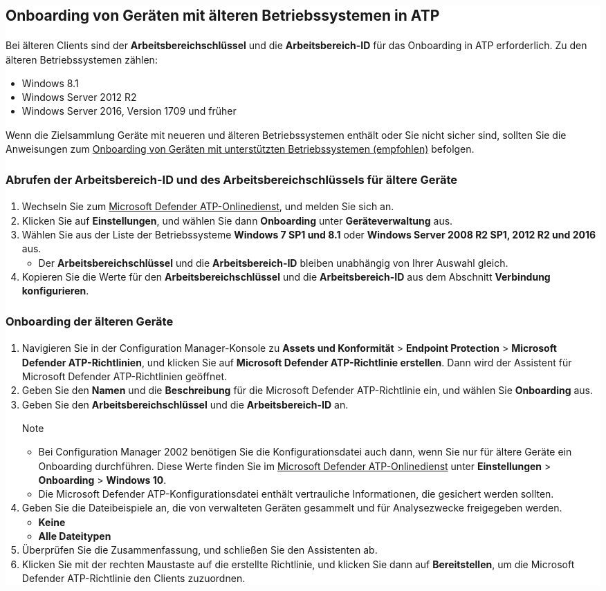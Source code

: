 ## <a name="onboard-devices-running-down-level-operating-systems-to-atp"></a><a name="bkmk_downlevel"></a> Onboarding von Geräten mit älteren Betriebssystemen in ATP

Bei älteren Clients sind der **Arbeitsbereichschlüssel** und die **Arbeitsbereich-ID** für das Onboarding in ATP erforderlich. Zu den älteren Betriebssystemen zählen:
- Windows 8.1
- Windows Server 2012 R2
- Windows Server 2016, Version 1709 und früher

Wenn die Zielsammlung Geräte mit neueren und älteren Betriebssystemen enthält oder Sie nicht sicher sind, sollten Sie die Anweisungen zum [Onboarding von Geräten mit unterstützten Betriebssystemen (empfohlen)](#bkmk_any_os) befolgen.

### <a name="get-the-workspace-id-and-workspace-key-for-down-level-devices"></a>Abrufen der Arbeitsbereich-ID und des Arbeitsbereichschlüssels für ältere Geräte

1. Wechseln Sie zum [Microsoft Defender ATP-Onlinedienst](https://securitycenter.windows.com/), und melden Sie sich an.
1. Klicken Sie auf **Einstellungen**, und wählen Sie dann **Onboarding** unter **Geräteverwaltung** aus.
1. Wählen Sie aus der Liste der Betriebssysteme **Windows 7 SP1 und 8.1** oder **Windows Server 2008 R2 SP1, 2012 R2 und 2016** aus.
   - Der **Arbeitsbereichschlüssel** und die **Arbeitsbereich-ID** bleiben unabhängig von Ihrer Auswahl gleich.
1. Kopieren Sie die Werte für den **Arbeitsbereichschlüssel** und die **Arbeitsbereich-ID** aus dem Abschnitt **Verbindung konfigurieren**.

### <a name="onboard-the-down-level-devices"></a>Onboarding der älteren Geräte

1. Navigieren Sie in der Configuration Manager-Konsole zu **Assets und Konformität** > **Endpoint Protection** > **Microsoft Defender ATP-Richtlinien**, und klicken Sie auf **Microsoft Defender ATP-Richtlinie erstellen**. Dann wird der Assistent für Microsoft Defender ATP-Richtlinien geöffnet.  
1. Geben Sie den **Namen** und die **Beschreibung** für die Microsoft Defender ATP-Richtlinie ein, und wählen Sie **Onboarding** aus.
1. Geben Sie den **Arbeitsbereichschlüssel** und die **Arbeitsbereich-ID** an.
   > [!Note]
   > - Bei Configuration Manager 2002 benötigen Sie die Konfigurationsdatei auch dann, wenn Sie nur für ältere Geräte ein Onboarding durchführen. Diese Werte finden Sie im [Microsoft Defender ATP-Onlinedienst](https://securitycenter.windows.com/) unter **Einstellungen** > **Onboarding** > **Windows 10**.  
   > - Die Microsoft Defender ATP-Konfigurationsdatei enthält vertrauliche Informationen, die gesichert werden sollten.
1. Geben Sie die Dateibeispiele an, die von verwalteten Geräten gesammelt und für Analysezwecke freigegeben werden.  
   - **Keine**
   - **Alle Dateitypen**  
1. Überprüfen Sie die Zusammenfassung, und schließen Sie den Assistenten ab.  
1. Klicken Sie mit der rechten Maustaste auf die erstellte Richtlinie, und klicken Sie dann auf **Bereitstellen**, um die Microsoft Defender ATP-Richtlinie den Clients zuzuordnen.
